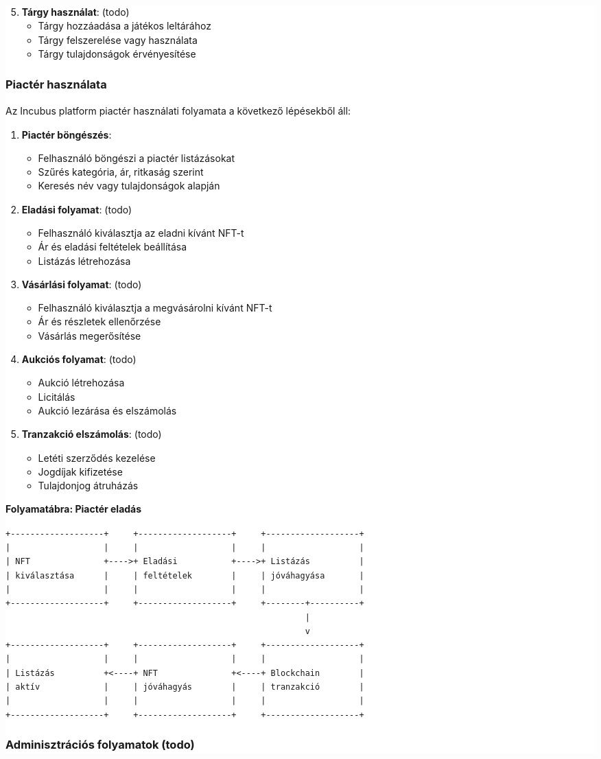 5. **Tárgy használat**: (todo)
   - Tárgy hozzáadása a játékos leltárához
   - Tárgy felszerelése vagy használata
   - Tárgy tulajdonságok érvényesítése

### Piactér használata

Az Incubus platform piactér használati folyamata a következő lépésekből áll:

1. **Piactér böngészés**:
   - Felhasználó böngészi a piactér listázásokat
   - Szűrés kategória, ár, ritkaság szerint
   - Keresés név vagy tulajdonságok alapján

2. **Eladási folyamat**: (todo)
   - Felhasználó kiválasztja az eladni kívánt NFT-t
   - Ár és eladási feltételek beállítása
   - Listázás létrehozása

3. **Vásárlási folyamat**: (todo)
   - Felhasználó kiválasztja a megvásárolni kívánt NFT-t
   - Ár és részletek ellenőrzése
   - Vásárlás megerősítése

4. **Aukciós folyamat**: (todo)
   - Aukció létrehozása
   - Licitálás
   - Aukció lezárása és elszámolás

5. **Tranzakció elszámolás**: (todo)
   - Letéti szerződés kezelése
   - Jogdíjak kifizetése
   - Tulajdonjog átruházás

**Folyamatábra: Piactér eladás**

```
+-------------------+     +-------------------+     +-------------------+
|                   |     |                   |     |                   |
| NFT               +---->+ Eladási           +---->+ Listázás          |
| kiválasztása      |     | feltételek        |     | jóváhagyása       |
|                   |     |                   |     |                   |
+-------------------+     +-------------------+     +--------+----------+
                                                             |
                                                             v
+-------------------+     +-------------------+     +-------------------+
|                   |     |                   |     |                   |
| Listázás          +<----+ NFT               +<----+ Blockchain        |
| aktív             |     | jóváhagyás        |     | tranzakció        |
|                   |     |                   |     |                   |
+-------------------+     +-------------------+     +-------------------+
```

### Adminisztrációs folyamatok (todo)
